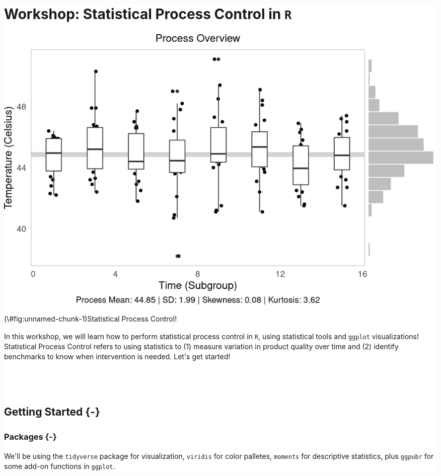 # Workshop: Statistical Process Control in `R`



<div class="figure">
<img src="images/9_chart.png" alt="Statistical Process Control!" width="100%" />
<p class="caption">(\#fig:unnamed-chunk-1)Statistical Process Control!</p>
</div>

In this workshop, we will learn how to perform statistical process control in `R`, using statistical tools and `ggplot` visualizations! Statistical Process Control refers to using statistics to (1) measure variation in product quality over time and (2) identify benchmarks to know when intervention is needed. Let's get started!

<br>
<br>

## Getting Started  {-}

### Packages {-}

We'll be using the `tidyverse` package for visualization, `viridis` for color palletes, `moments` for descriptive statistics, plus `ggpubr` for some add-on functions in `ggplot`.
